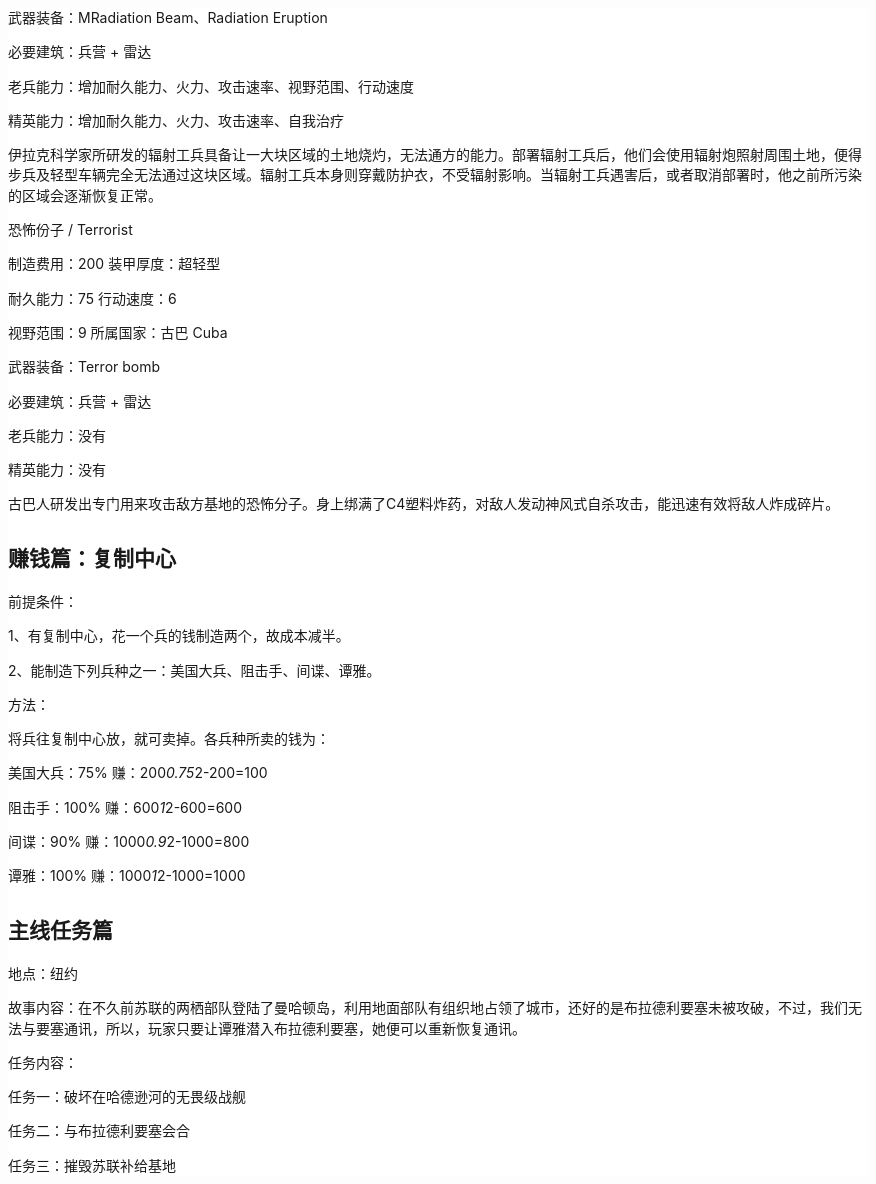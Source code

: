 武器装备：MRadiation Beam、Radiation Eruption

必要建筑：兵营 + 雷达

老兵能力：增加耐久能力、火力、攻击速率、视野范围、行动速度

精英能力：增加耐久能力、火力、攻击速率、自我治疗

伊拉克科学家所研发的辐射工兵具备让一大块区域的土地烧灼，无法通方的能力。部署辐射工兵后，他们会使用辐射炮照射周围土地，便得步兵及轻型车辆完全无法通过这块区域。辐射工兵本身则穿戴防护衣，不受辐射影响。当辐射工兵遇害后，或者取消部署时，他之前所污染的区域会逐渐恢复正常。

恐怖份子 / Terrorist

制造费用：200 装甲厚度：超轻型

耐久能力：75 行动速度：6

视野范围：9 所属国家：古巴 Cuba

武器装备：Terror bomb

必要建筑：兵营 + 雷达

老兵能力：没有

精英能力：没有

古巴人研发出专门用来攻击敌方基地的恐怖分子。身上绑满了C4塑料炸药，对敌人发动神风式自杀攻击，能迅速有效将敌人炸成碎片。

## 赚钱篇：复制中心

前提条件：

1、有复制中心，花一个兵的钱制造两个，故成本减半。

2、能制造下列兵种之一：美国大兵、阻击手、间谍、谭雅。

方法：

将兵往复制中心放，就可卖掉。各兵种所卖的钱为：

美国大兵：75% 赚：200*0.75*2-200=100

阻击手：100% 赚：600*1*2-600=600

间谍：90% 赚：1000*0.9*2-1000=800

谭雅：100% 赚：1000*1*2-1000=1000

## 主线任务篇

地点：纽约

故事内容：在不久前苏联的两栖部队登陆了曼哈顿岛，利用地面部队有组织地占领了城市，还好的是布拉德利要塞未被攻破，不过，我们无法与要塞通讯，所以，玩家只要让谭雅潜入布拉德利要塞，她便可以重新恢复通讯。

任务内容：

任务一：破坏在哈德逊河的无畏级战舰

任务二：与布拉德利要塞会合

任务三：摧毁苏联补给基地
